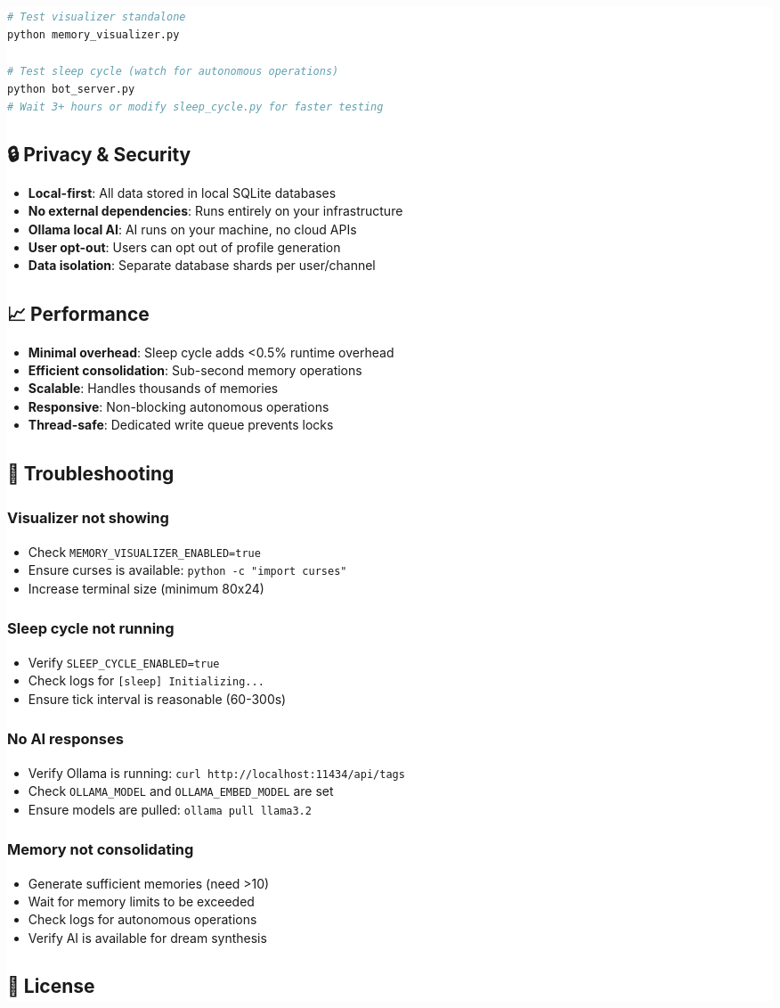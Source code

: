 ```bash
# Test visualizer standalone
python memory_visualizer.py

# Test sleep cycle (watch for autonomous operations)
python bot_server.py
# Wait 3+ hours or modify sleep_cycle.py for faster testing
```

## 🔒 Privacy & Security

- **Local-first**: All data stored in local SQLite databases
- **No external dependencies**: Runs entirely on your infrastructure
- **Ollama local AI**: AI runs on your machine, no cloud APIs
- **User opt-out**: Users can opt out of profile generation
- **Data isolation**: Separate database shards per user/channel

## 📈 Performance

- **Minimal overhead**: Sleep cycle adds <0.5% runtime overhead
- **Efficient consolidation**: Sub-second memory operations
- **Scalable**: Handles thousands of memories
- **Responsive**: Non-blocking autonomous operations
- **Thread-safe**: Dedicated write queue prevents locks

## 🐛 Troubleshooting

### Visualizer not showing
- Check `MEMORY_VISUALIZER_ENABLED=true`
- Ensure curses is available: `python -c "import curses"`
- Increase terminal size (minimum 80x24)

### Sleep cycle not running
- Verify `SLEEP_CYCLE_ENABLED=true`
- Check logs for `[sleep] Initializing...`
- Ensure tick interval is reasonable (60-300s)

### No AI responses
- Verify Ollama is running: `curl http://localhost:11434/api/tags`
- Check `OLLAMA_MODEL` and `OLLAMA_EMBED_MODEL` are set
- Ensure models are pulled: `ollama pull llama3.2`

### Memory not consolidating
- Generate sufficient memories (need >10)
- Wait for memory limits to be exceeded
- Check logs for autonomous operations
- Verify AI is available for dream synthesis

## 📜 License
